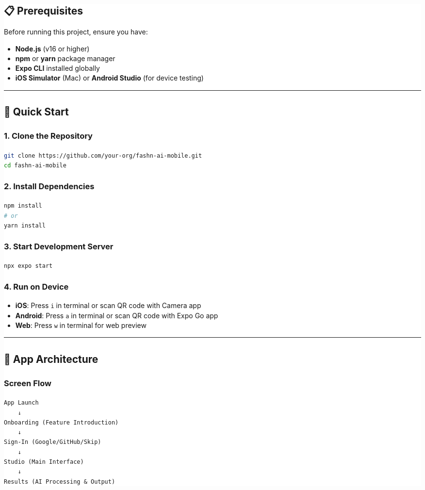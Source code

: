 
## 📋 Prerequisites

Before running this project, ensure you have:

- **Node.js** (v16 or higher)
- **npm** or **yarn** package manager
- **Expo CLI** installed globally
- **iOS Simulator** (Mac) or **Android Studio** (for device testing)

---

## 🚀 Quick Start

### 1. Clone the Repository
```bash
git clone https://github.com/your-org/fashn-ai-mobile.git
cd fashn-ai-mobile
```

### 2. Install Dependencies
```bash
npm install
# or
yarn install
```

### 3. Start Development Server
```bash
npx expo start
```

### 4. Run on Device
- **iOS**: Press `i` in terminal or scan QR code with Camera app
- **Android**: Press `a` in terminal or scan QR code with Expo Go app
- **Web**: Press `w` in terminal for web preview

---

## 📱 App Architecture

### Screen Flow
```
App Launch
    ↓
Onboarding (Feature Introduction)
    ↓
Sign-In (Google/GitHub/Skip)
    ↓
Studio (Main Interface)
    ↓
Results (AI Processing & Output)
```
